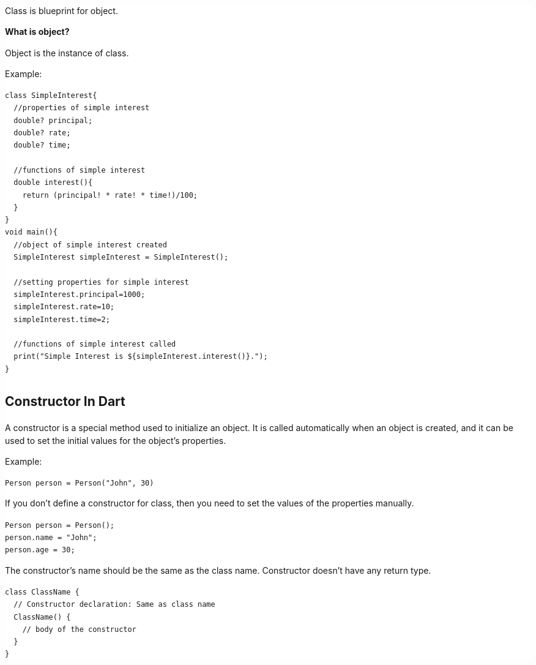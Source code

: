Class is blueprint for object.

**What is object?**

Object is the instance of class.


Example:


	class SimpleInterest{
	  //properties of simple interest
	  double? principal;
	  double? rate;
	  double? time;
	  
	  //functions of simple interest
	  double interest(){
	    return (principal! * rate! * time!)/100;
	  }
	}
	void main(){
	  //object of simple interest created
	  SimpleInterest simpleInterest = SimpleInterest();
	  
	  //setting properties for simple interest
	  simpleInterest.principal=1000;
	  simpleInterest.rate=10;
	  simpleInterest.time=2;
	  
	  //functions of simple interest called
	  print("Simple Interest is ${simpleInterest.interest()}.");
	}


## Constructor In Dart

A constructor is a special method used to initialize an object. It is called automatically when an object is created, and it can be used to set the initial values for the object’s properties. 

Example:

	Person person = Person("John", 30)
	
If you don’t define a constructor for class, then you need to set the values of the properties manually.

	Person person = Person();
	person.name = "John";
	person.age = 30;
	
The constructor’s name should be the same as the class name.
Constructor doesn’t have any return type.

	class ClassName {
	  // Constructor declaration: Same as class name
	  ClassName() {
	    // body of the constructor
	  }
	}
	